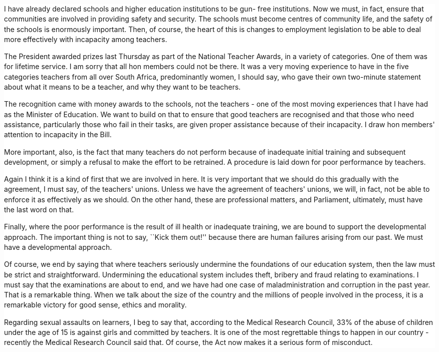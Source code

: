 I have already declared schools and higher education institutions to be gun-
free institutions. Now we must, in fact, ensure that communities are
involved in providing safety and security. The schools must become centres
of community life, and the safety of the schools is enormously important.
Then, of course, the heart of this is changes to employment legislation to
be able to deal more effectively with incapacity among teachers.

The President awarded prizes last Thursday as part of the National Teacher
Awards, in a variety of categories. One of them was for lifetime service. I
am sorry that all hon members could not be there. It was a very moving
experience to have in the five categories teachers from all over South
Africa, predominantly women, I should say, who gave their own two-minute
statement about what it means to be a teacher, and why they want to be
teachers.

The recognition came with money awards to the schools, not the teachers -
one of the most moving experiences that I have had as the Minister of
Education. We want to build on that to ensure that good teachers are
recognised and that those who need assistance, particularly those who fail
in their tasks, are given proper assistance because of their incapacity. I
draw hon members' attention to incapacity in the Bill.

More important, also, is the fact that many teachers do not perform because
of inadequate initial training and subsequent development, or simply a
refusal to make the effort to be retrained. A procedure is laid down for
poor performance by teachers.

Again I think it is a kind of first that we are involved in here. It is
very important that we should do this gradually with the agreement, I must
say, of the teachers' unions. Unless we have the agreement of teachers'
unions, we will, in fact, not be able to enforce it as effectively as we
should. On the other hand, these are professional matters, and Parliament,
ultimately, must have the last word on that.

Finally, where the poor performance is the result of ill health or
inadequate training, we are bound to support the developmental approach.
The important thing is not to say, ``Kick them out!'' because there are
human failures arising from our past. We must have a developmental
approach.

Of course, we end by saying that where teachers seriously undermine the
foundations of our education system, then the law must be strict and
straightforward. Undermining the educational system includes theft, bribery
and fraud relating to examinations. I must say that the examinations are
about to end, and we have had one case of maladministration and corruption
in the past year. That is a remarkable thing. When we talk about the size
of the country and the millions of people involved in the process, it is a
remarkable victory for good sense, ethics and morality.

Regarding sexual assaults on learners, I beg to say that, according to the
Medical Research Council, 33% of the abuse of children under the age of 15
is against girls and committed by teachers. It is one of the most
regrettable things to happen in our country - recently the Medical Research
Council said that. Of course, the Act now makes it a serious form of
misconduct.
